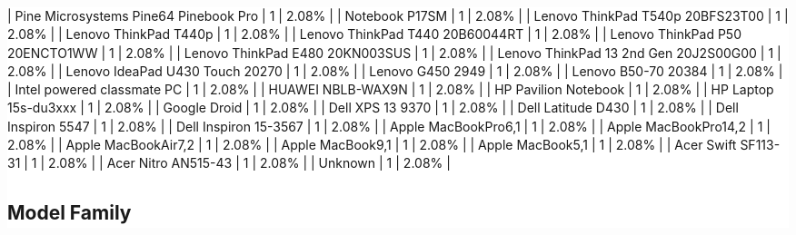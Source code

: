 | Pine Microsystems Pine64 Pinebook Pro | 1         | 2.08%   |
| Notebook P17SM                        | 1         | 2.08%   |
| Lenovo ThinkPad T540p 20BFS23T00      | 1         | 2.08%   |
| Lenovo ThinkPad T440p                 | 1         | 2.08%   |
| Lenovo ThinkPad T440 20B60044RT       | 1         | 2.08%   |
| Lenovo ThinkPad P50 20ENCTO1WW        | 1         | 2.08%   |
| Lenovo ThinkPad E480 20KN003SUS       | 1         | 2.08%   |
| Lenovo ThinkPad 13 2nd Gen 20J2S00G00 | 1         | 2.08%   |
| Lenovo IdeaPad U430 Touch 20270       | 1         | 2.08%   |
| Lenovo G450 2949                      | 1         | 2.08%   |
| Lenovo B50-70 20384                   | 1         | 2.08%   |
| Intel powered classmate PC            | 1         | 2.08%   |
| HUAWEI NBLB-WAX9N                     | 1         | 2.08%   |
| HP Pavilion Notebook                  | 1         | 2.08%   |
| HP Laptop 15s-du3xxx                  | 1         | 2.08%   |
| Google Droid                          | 1         | 2.08%   |
| Dell XPS 13 9370                      | 1         | 2.08%   |
| Dell Latitude D430                    | 1         | 2.08%   |
| Dell Inspiron 5547                    | 1         | 2.08%   |
| Dell Inspiron 15-3567                 | 1         | 2.08%   |
| Apple MacBookPro6,1                   | 1         | 2.08%   |
| Apple MacBookPro14,2                  | 1         | 2.08%   |
| Apple MacBookAir7,2                   | 1         | 2.08%   |
| Apple MacBook9,1                      | 1         | 2.08%   |
| Apple MacBook5,1                      | 1         | 2.08%   |
| Acer Swift SF113-31                   | 1         | 2.08%   |
| Acer Nitro AN515-43                   | 1         | 2.08%   |
| Unknown                               | 1         | 2.08%   |

Model Family
------------

